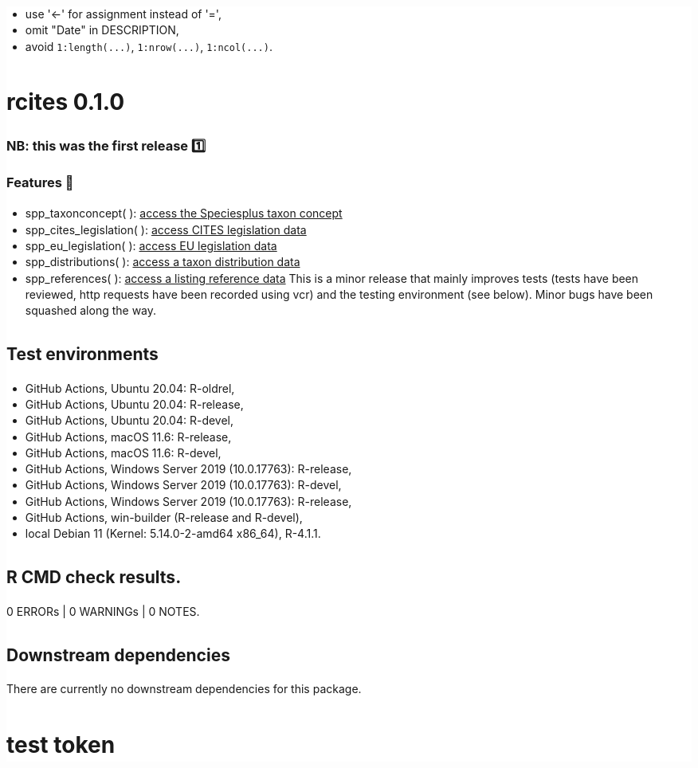   - use '<-' for assignment instead of '=',
  - omit "Date" in DESCRIPTION,
  - avoid `1:length(...)`, `1:nrow(...)`, `1:ncol(...)`.



# rcites 0.1.0

### NB: this was the first release :one:


### Features :art:

- spp_taxonconcept( ): [access the Speciesplus taxon concept](https://api.speciesplus.net/documentation/v1/taxon_concepts/index.html)
- spp_cites_legislation( ): [access CITES legislation data](https://api.speciesplus.net/documentation/v1/cites_legislation/index.html)
- spp_eu_legislation( ): [access EU legislation data](https://api.speciesplus.net/documentation/v1/eu_legislation/index.html)
- spp_distributions( ): [access a taxon distribution data](https://api.speciesplus.net/documentation/v1/distributions/index.html)
- spp_references( ): [access a listing reference data](https://api.speciesplus.net/documentation/v1/references/index.html)
This is a minor release that mainly improves tests (tests have been reviewed, http requests have been recorded using vcr) and the testing environment (see below). Minor bugs have been squashed along the way. 

## Test environments

* GitHub Actions, Ubuntu 20.04: R-oldrel,
* GitHub Actions, Ubuntu 20.04: R-release,
* GitHub Actions, Ubuntu 20.04: R-devel,
* GitHub Actions, macOS 11.6: R-release,
* GitHub Actions, macOS 11.6: R-devel,
* GitHub Actions, Windows Server 2019 (10.0.17763): R-release,
* GitHub Actions, Windows Server 2019 (10.0.17763): R-devel,
* GitHub Actions, Windows Server 2019 (10.0.17763): R-release,
* GitHub Actions, win-builder (R-release and R-devel),
* local Debian 11 (Kernel: 5.14.0-2-amd64 x86_64), R-4.1.1.


## R CMD check results.

0 ERRORs | 0 WARNINGs | 0 NOTES.


## Downstream dependencies

There are currently no downstream dependencies for this package.
# test token

